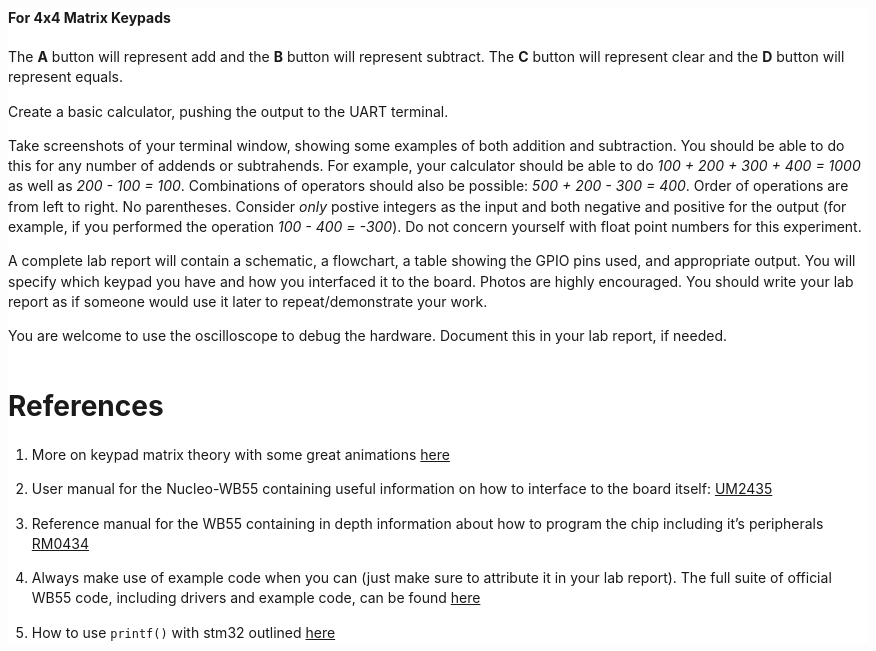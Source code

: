 #### For 4x4 Matrix Keypads
The **A** button will represent add and
the **B** button will represent subtract. The **C** button will
represent clear and the **D** button will represent equals.

Create a basic calculator, pushing the output to the UART terminal.

Take screenshots of your terminal window, showing some examples of both
addition and subtraction. You should be able to do this for any number
of addends or subtrahends. For example, your calculator should be able
to do *100 + 200 + 300 + 400 = 1000* as well as *200 - 100 = 100*.
Combinations of operators should also be possible: *500 + 200 - 300 =
400*. Order of operations are from left to right. No parentheses.
Consider *only* postive integers as the input and both negative and positive for the output (for example, if you performed the operation *100 - 400 = -300*). Do not concern
yourself with float point numbers for this experiment.

A complete lab report will contain a schematic, a flowchart, a table
showing the GPIO pins used, and appropriate output.  You will specify which keypad you have and how you interfaced it to the board.  Photos are highly encouraged.  You should write your lab report as if someone would use it later to repeat/demonstrate your work.

You are welcome to use the oscilloscope to debug the hardware. Document
this in your lab report, if needed.

# References

1.  More on keypad matrix theory with some great animations
    [here](http://pcbheaven.com/wikipages/How_Key_Matrices_Works/)

2.  User manual for the Nucleo-WB55 containing useful information on how
    to interface to the board itself:
    [UM2435](https://www.st.com/resource/en/user_manual/dm00517423-bluetooth-low-energy-and-802154-nucleo-pack-based-on-stm32wb-series-microcontrollers-stmicroelectronics.pdf)

3.  Reference manual for the WB55 containing in depth information about
    how to program the chip including it’s peripherals
    [RM0434](https://www.st.com/content/ccc/resource/technical/document/reference_manual/group0/83/cf/94/7a/35/a9/43/58/DM00318631/files/DM00318631.pdf/jcr:content/translations/en.DM00318631.pdf)

4.  Always make use of example code when you can (just make sure to
    attribute it in your lab report). The full suite of official WB55
    code, including drivers and example code, can be found
    [here](https://github.com/STMicroelectronics/STM32CubeWB/)

5.  How to use `printf()` with stm32 outlined
    [here](https://shawnhymel.com/1873/how-to-use-printf-on-stm32/)
